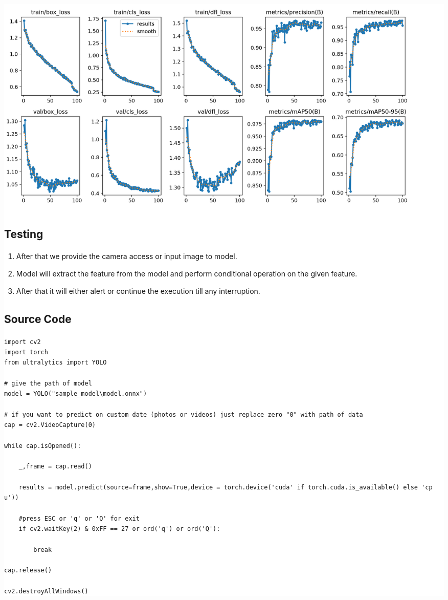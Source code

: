 <img src="Source\Images\results.png" alt="Output Image" style="width:800px;"/>

## Testing
1.	After that we provide the camera access or input image to model.

2.	Model will extract the feature from the model and perform conditional  operation on the given feature.

3.	After that it will either alert or continue the execution till any interruption.

## Source Code

```
import cv2
import torch
from ultralytics import YOLO

# give the path of model 
model = YOLO("sample_model\model.onnx")

# if you want to predict on custom date (photos or videos) just replace zero "0" with path of data
cap = cv2.VideoCapture(0)

while cap.isOpened():

    _,frame = cap.read()
    
    results = model.predict(source=frame,show=True,device = torch.device('cuda' if torch.cuda.is_available() else 'cpu'))
    
    #press ESC or 'q' or 'Q' for exit
    if cv2.waitKey(2) & 0xFF == 27 or ord('q') or ord('Q'):
        
        break
    
cap.release()

cv2.destroyAllWindows()

```
